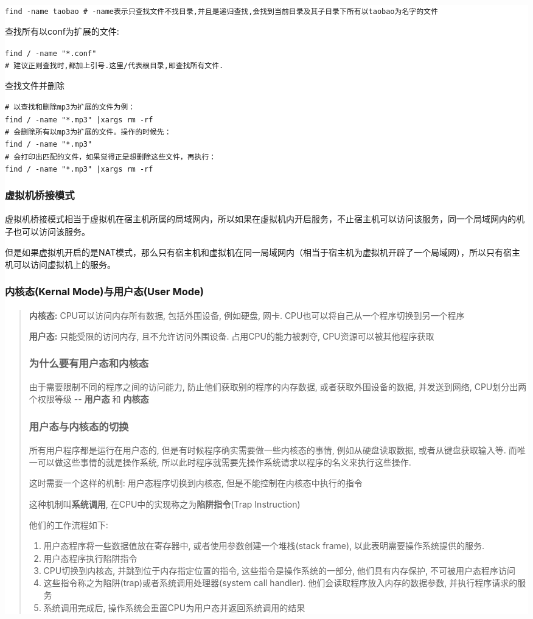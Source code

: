 ```shell
find -name taobao # -name表示只查找文件不找目录,并且是递归查找,会找到当前目录及其子目录下所有以taobao为名字的文件
```

查找所有以conf为扩展的文件:

```shell
find / -name "*.conf"
# 建议正则查找时,都加上引号.这里/代表根目录,即查找所有文件.
```

查找文件并删除

```shell
# 以查找和删除mp3为扩展的文件为例：
find / -name "*.mp3" |xargs rm -rf
# 会删除所有以mp3为扩展的文件。操作的时候先：
find / -name "*.mp3"
# 会打印出匹配的文件，如果觉得正是想删除这些文件，再执行：
find / -name "*.mp3" |xargs rm -rf
```



### 虚拟机桥接模式

虚拟机桥接模式相当于虚拟机在宿主机所属的局域网内，所以如果在虚拟机内开启服务，不止宿主机可以访问该服务，同一个局域网内的机子也可以访问该服务。

但是如果虚拟机开启的是NAT模式，那么只有宿主机和虚拟机在同一局域网内（相当于宿主机为虚拟机开辟了一个局域网），所以只有宿主机可以访问虚拟机上的服务。



### 内核态(Kernal Mode)与用户态(User Mode)

> **内核态:** CPU可以访问内存所有数据, 包括外围设备, 例如硬盘, 网卡. CPU也可以将自己从一个程序切换到另一个程序
>
> **用户态:** 只能受限的访问内存, 且不允许访问外围设备. 占用CPU的能力被剥夺, CPU资源可以被其他程序获取
>
> ### 为什么要有用户态和内核态
>
> 由于需要限制不同的程序之间的访问能力, 防止他们获取别的程序的内存数据, 或者获取外围设备的数据, 并发送到网络, CPU划分出两个权限等级 -- **用户态** 和 **内核态**
>
> ### **用户态与内核态的切换**
>
> 所有用户程序都是运行在用户态的, 但是有时候程序确实需要做一些内核态的事情, 例如从硬盘读取数据, 或者从键盘获取输入等. 而唯一可以做这些事情的就是操作系统, 所以此时程序就需要先操作系统请求以程序的名义来执行这些操作.
>
> 这时需要一个这样的机制: 用户态程序切换到内核态, 但是不能控制在内核态中执行的指令
>
> 这种机制叫**系统调用**, 在CPU中的实现称之为**陷阱指令**(Trap Instruction)
>
> 他们的工作流程如下:
>
> 1. 用户态程序将一些数据值放在寄存器中, 或者使用参数创建一个堆栈(stack frame), 以此表明需要操作系统提供的服务.
> 2. 用户态程序执行陷阱指令
> 3. CPU切换到内核态, 并跳到位于内存指定位置的指令, 这些指令是操作系统的一部分, 他们具有内存保护, 不可被用户态程序访问
> 4. 这些指令称之为陷阱(trap)或者系统调用处理器(system call handler). 他们会读取程序放入内存的数据参数, 并执行程序请求的服务
> 5. 系统调用完成后, 操作系统会重置CPU为用户态并返回系统调用的结果
